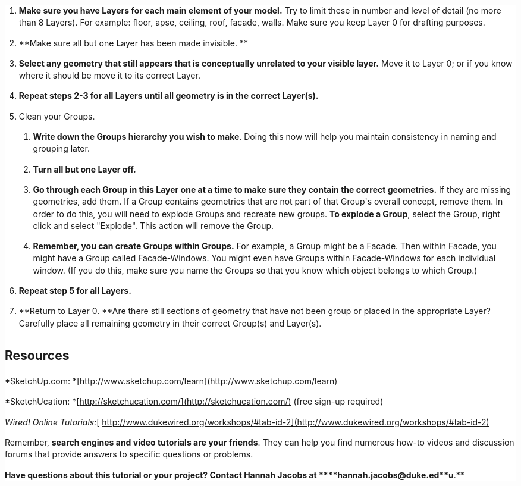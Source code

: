 1. **Make sure you have ****L****ayers for each main element of your model.** Try to limit these in number and level of detail (no more than 8 Layers). For example: floor, apse, ceiling, roof, facade, walls. Make sure you keep Layer 0 for drafting purposes.

2. **Make sure all but one ****L****ayer has been made invisible. **

3. **Select any geometry that still appears that is conceptually unrelated to your visible layer.** Move it to Layer 0; or if you know where it should be move it to its correct Layer. 

4. **Repeat steps 2-3 for all Layers until all geometry is in the correct Layer(s).**

5. Clean your Groups.

    1. **Write down the Groups hierarchy you wish to make**. Doing this now will help you maintain consistency in naming and grouping later.

    2. **Turn all but one Layer off.**

    3. **Go through each Group in this Layer one at a time to make sure they contain the correct geometries.** If they are missing geometries, add them. If a Group contains geometries that are not part of that Group's overall concept, remove them. In order to do this, you will need to explode Groups and recreate new groups. **To explode a Group**, select the Group, right click and select "Explode". This action will remove the Group.

    4. **Remember, you can create Groups within Groups.** For example, a Group might be a Facade. Then within Facade, you might have a Group called Facade-Windows. You might even have Groups within Facade-Windows for each individual window. (If you do this, make sure you name the Groups so that you know which object belongs to which Group.)

6. **Repeat step 5 for all Layers.**

7. **Return to Layer 0. **Are there still sections of geometry that have not been group or placed in the appropriate Layer? Carefully place all remaining geometry in their correct Group(s) and Layer(s).

## Resources

*SketchUp.com: *[http://www.sketchup.com/learn](http://www.sketchup.com/learn)

*SketchUcation: *[http://sketchucation.com/](http://sketchucation.com/) (free sign-up required)

*Wired! Online Tutorials:*[ http://www.dukewired.org/workshops/#tab-id-2](http://www.dukewired.org/workshops/#tab-id-2)

Remember, **search engines and video tutorials are your friends**. They can help you find numerous how-to videos and discussion forums that provide answers to specific questions or problems.

**Have questions about this tutorial or your project? Contact Hannah Jacobs at ****[hannah.jacobs@duke.ed**u](mailto:hannah.jacobs@duke.edu)**.**

